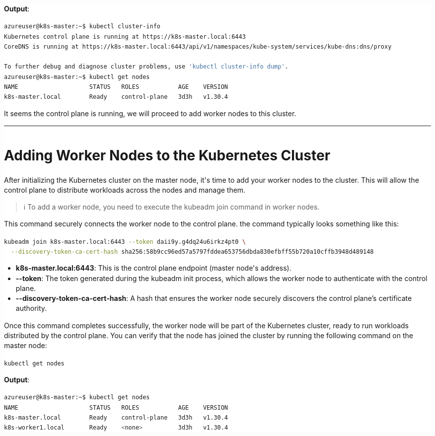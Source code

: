 **Output**:
```bash
azureuser@k8s-master:~$ kubectl cluster-info
Kubernetes control plane is running at https://k8s-master.local:6443
CoreDNS is running at https://k8s-master.local:6443/api/v1/namespaces/kube-system/services/kube-dns:dns/proxy

To further debug and diagnose cluster problems, use 'kubectl cluster-info dump'.
azureuser@k8s-master:~$ kubectl get nodes
NAME                    STATUS   ROLES           AGE    VERSION
k8s-master.local        Ready    control-plane   3d3h   v1.30.4
```

It seems the control plane is running, we will proceed to add worker nodes to this cluster.

---

# Adding Worker Nodes to the Kubernetes Cluster

After initializing the Kubernetes cluster on the master node, it's time to add your worker nodes to the cluster. This will allow the control plane to distribute workloads across the nodes and manage them.

> ℹ️ To add a worker node, you need to execute the kubeadm join command in worker nodes.

This command securely connects the worker node to the control plane. the command typically looks something like this:

```bash
kubeadm join k8s-master.local:6443 --token daii9y.g4dq24u6irkz4pt0 \
  --discovery-token-ca-cert-hash sha256:58b9cc96ed57a5797fddea653756dbda830efbff55b720a10cffb3948d489148
```
- **k8s-master.local:6443**: This is the control plane endpoint (master node's address).
- **--token**: The token generated during the kubeadm init process, which allows the worker node to authenticate with the control plane.
- **--discovery-token-ca-cert-hash**: A hash that ensures the worker node securely discovers the control plane’s certificate authority.


Once this command completes successfully, the worker node will be part of the Kubernetes cluster, ready to run workloads distributed by the control plane. You can verify that the node has joined the cluster by running the following command on the master node:

```bash
kubectl get nodes
```

**Output**:
```bash
azureuser@k8s-master:~$ kubectl get nodes
NAME                    STATUS   ROLES           AGE    VERSION
k8s-master.local        Ready    control-plane   3d3h   v1.30.4
k8s-worker1.local       Ready    <none>          3d3h   v1.30.4
```
